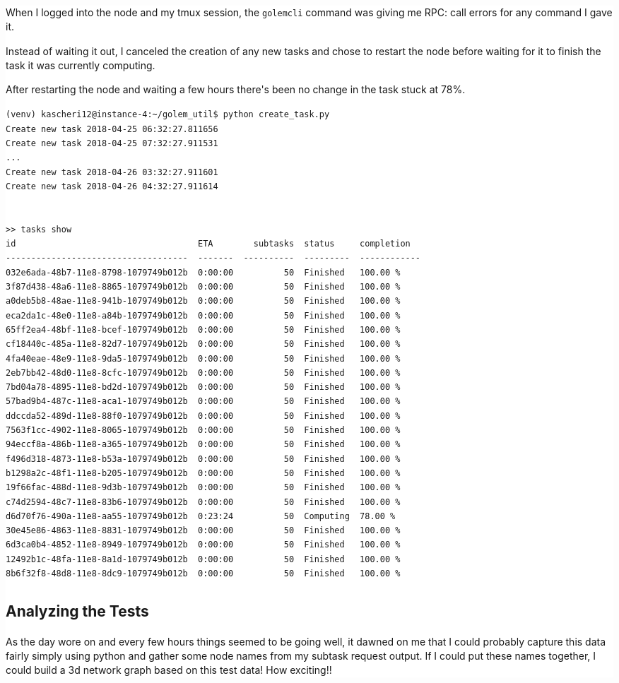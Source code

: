 When I logged into the node and my tmux session, the `golemcli` command was giving me RPC: call errors for any command I gave it.

Instead of waiting it out, I canceled the creation of any new tasks and chose to restart the node before waiting for it to finish the task it was currently computing.

After restarting the node and waiting a few hours there's been no change in the task stuck at 78%.

```
(venv) kascheri12@instance-4:~/golem_util$ python create_task.py
Create new task 2018-04-25 06:32:27.811656
Create new task 2018-04-25 07:32:27.911531
...
Create new task 2018-04-26 03:32:27.911601
Create new task 2018-04-26 04:32:27.911614


>> tasks show
id                                    ETA        subtasks  status     completion
------------------------------------  -------  ----------  ---------  ------------
032e6ada-48b7-11e8-8798-1079749b012b  0:00:00          50  Finished   100.00 %
3f87d438-48a6-11e8-8865-1079749b012b  0:00:00          50  Finished   100.00 %
a0deb5b8-48ae-11e8-941b-1079749b012b  0:00:00          50  Finished   100.00 %
eca2da1c-48e0-11e8-a84b-1079749b012b  0:00:00          50  Finished   100.00 %
65ff2ea4-48bf-11e8-bcef-1079749b012b  0:00:00          50  Finished   100.00 %
cf18440c-485a-11e8-82d7-1079749b012b  0:00:00          50  Finished   100.00 %
4fa40eae-48e9-11e8-9da5-1079749b012b  0:00:00          50  Finished   100.00 %
2eb7bb42-48d0-11e8-8cfc-1079749b012b  0:00:00          50  Finished   100.00 %
7bd04a78-4895-11e8-bd2d-1079749b012b  0:00:00          50  Finished   100.00 %
57bad9b4-487c-11e8-aca1-1079749b012b  0:00:00          50  Finished   100.00 %
ddccda52-489d-11e8-88f0-1079749b012b  0:00:00          50  Finished   100.00 %
7563f1cc-4902-11e8-8065-1079749b012b  0:00:00          50  Finished   100.00 %
94eccf8a-486b-11e8-a365-1079749b012b  0:00:00          50  Finished   100.00 %
f496d318-4873-11e8-b53a-1079749b012b  0:00:00          50  Finished   100.00 %
b1298a2c-48f1-11e8-b205-1079749b012b  0:00:00          50  Finished   100.00 %
19f66fac-488d-11e8-9d3b-1079749b012b  0:00:00          50  Finished   100.00 %
c74d2594-48c7-11e8-83b6-1079749b012b  0:00:00          50  Finished   100.00 %
d6d70f76-490a-11e8-aa55-1079749b012b  0:23:24          50  Computing  78.00 %
30e45e86-4863-11e8-8831-1079749b012b  0:00:00          50  Finished   100.00 %
6d3ca0b4-4852-11e8-8949-1079749b012b  0:00:00          50  Finished   100.00 %
12492b1c-48fa-11e8-8a1d-1079749b012b  0:00:00          50  Finished   100.00 %
8b6f32f8-48d8-11e8-8dc9-1079749b012b  0:00:00          50  Finished   100.00 %

```



## Analyzing the Tests

As the day wore on and every few hours things seemed to be going well, it dawned on me that I could probably capture this data fairly simply using python and gather some node names from my subtask request output. If I could put these names together, I could build a 3d network graph based on this test data! How exciting!!
